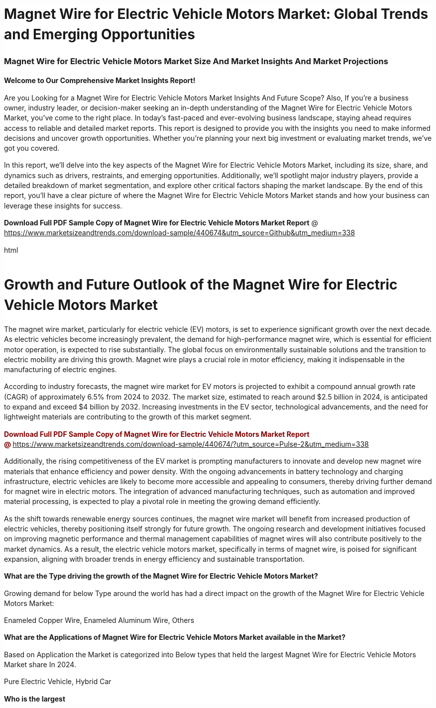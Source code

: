 <h1> Magnet Wire for Electric Vehicle Motors Market: Global Trends and Emerging Opportunities</h1><div class="" data-test-id=""><h3><span class="">Magnet Wire for Electric Vehicle Motors Market Size And Market Insights And Market Projections</span></h3></div><div class="" data-test-id=""><p><strong>Welcome to Our Comprehensive Market Insights Report!</strong></p><p>Are you Looking for a Magnet Wire for Electric Vehicle Motors Market Insights And Future Scope? Also, If you&rsquo;re a business owner, industry leader, or decision-maker seeking an in-depth understanding of the Magnet Wire for Electric Vehicle Motors Market, you&rsquo;ve come to the right place. In today&rsquo;s fast-paced and ever-evolving business landscape, staying ahead requires access to reliable and detailed market reports. This report is designed to provide you with the insights you need to make informed decisions and uncover growth opportunities. Whether you&rsquo;re planning your next big investment or evaluating market trends, we&rsquo;ve got you covered.</p><p>In this report, we&rsquo;ll delve into the key aspects of the Magnet Wire for Electric Vehicle Motors Market, including its size, share, and dynamics such as drivers, restraints, and emerging opportunities. Additionally, we&rsquo;ll spotlight major industry players, provide a detailed breakdown of market segmentation, and explore other critical factors shaping the market landscape. By the end of this report, you&rsquo;ll have a clear picture of where the Magnet Wire for Electric Vehicle Motors Market stands and how your business can leverage these insights for success.</p><p><strong>Download Full PDF Sample Copy of Magnet Wire for Electric Vehicle Motors Market Report</strong> @ <a href="https://www.marketsizeandtrends.com/download-sample/440674&utm_source=Github&utm_medium=338" target="_blank">https://www.marketsizeandtrends.com/download-sample/440674&utm_source=Github&utm_medium=338</a></p></div><div class="" data-test-id=""><p><span class="">html<!DOCTYPE html><html lang="en"><head>    <meta charset="UTF-8">    <meta name="viewport" content="width=device-width, initial-scale=1.0">    <title>Magnet Wire for Electric Vehicle Motors Market</title></head><body>    <h1>Growth and Future Outlook of the Magnet Wire for Electric Vehicle Motors Market</h1>        <p>The magnet wire market, particularly for electric vehicle (EV) motors, is set to experience significant growth over the next decade. As electric vehicles become increasingly prevalent, the demand for high-performance magnet wire, which is essential for efficient motor operation, is expected to rise substantially. The global focus on environmentally sustainable solutions and the transition to electric mobility are driving this growth. Magnet wire plays a crucial role in motor efficiency, making it indispensable in the manufacturing of electric engines.</p>        <p>According to industry forecasts, the magnet wire market for EV motors is projected to exhibit a compound annual growth rate (CAGR) of approximately 6.5% from 2024 to 2032. The market size, estimated to reach around $2.5 billion in 2024, is anticipated to expand and exceed $4 billion by 2032. Increasing investments in the EV sector, technological advancements, and the need for lightweight materials are contributing to the growth of this market segment.</p>        <p><strong><span style="color: #800000;">Download Full PDF Sample Copy of Magnet Wire for Electric Vehicle Motors Market Report @</span>&nbsp;</strong><a href="https://www.marketsizeandtrends.com/download-sample/440674/?utm_source=Pulse-2&amp;utm_medium=338">https://www.marketsizeandtrends.com/download-sample/440674/?utm_source=Pulse-2&amp;utm_medium=338</a></p>        <p>Additionally, the rising competitiveness of the EV market is prompting manufacturers to innovate and develop new magnet wire materials that enhance efficiency and power density. With the ongoing advancements in battery technology and charging infrastructure, electric vehicles are likely to become more accessible and appealing to consumers, thereby driving further demand for magnet wire in electric motors. The integration of advanced manufacturing techniques, such as automation and improved material processing, is expected to play a pivotal role in meeting the growing demand efficiently.</p>        <p>As the shift towards renewable energy sources continues, the magnet wire market will benefit from increased production of electric vehicles, thereby positioning itself strongly for future growth. The ongoing research and development initiatives focused on improving magnetic performance and thermal management capabilities of magnet wires will also contribute positively to the market dynamics. As a result, the electric vehicle motors market, specifically in terms of magnet wire, is poised for significant expansion, aligning with broader trends in energy efficiency and sustainable transportation.</p></body></html></span></p><p><strong><span class="">What are the&nbsp;Type driving the growth of the Magnet Wire for Electric Vehicle Motors Market?</span></strong></p></div><div class="" data-test-id=""><p><span class="">Growing demand for below Type around the world has had a direct impact on the growth of the Magnet Wire for Electric Vehicle Motors Market:</span></p></div><div class="" data-test-id=""><p>Enameled Copper Wire, Enameled Aluminum Wire, Others</p><p><span class=""><strong>What are the&nbsp;Applications&nbsp;of Magnet Wire for Electric Vehicle Motors Market available in the Market?</strong></span></p></div><div class="" data-test-id=""><p><span class="">Based on Application the Market is categorized into Below types that held the largest Magnet Wire for Electric Vehicle Motors Market share In 2024.</span></p></div><div class="" data-test-id=""><p><span class="">Pure Electric Vehicle, Hybrid Car</span></p><p><span class=""><strong>Who is the largest